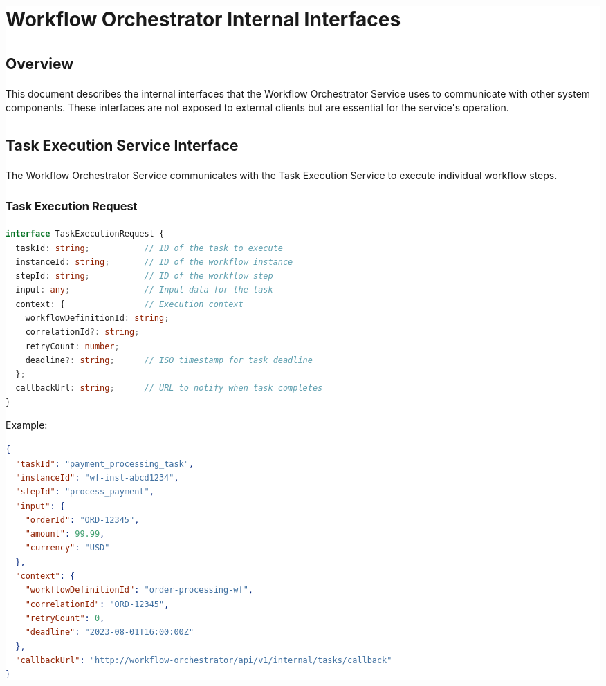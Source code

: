 # Workflow Orchestrator Internal Interfaces

## Overview

This document describes the internal interfaces that the Workflow Orchestrator Service uses to communicate with other system components. These interfaces are not exposed to external clients but are essential for the service's operation.

## Task Execution Service Interface

The Workflow Orchestrator Service communicates with the Task Execution Service to execute individual workflow steps.

### Task Execution Request

```typescript
interface TaskExecutionRequest {
  taskId: string;           // ID of the task to execute
  instanceId: string;       // ID of the workflow instance
  stepId: string;           // ID of the workflow step
  input: any;               // Input data for the task
  context: {                // Execution context
    workflowDefinitionId: string;
    correlationId?: string;
    retryCount: number;
    deadline?: string;      // ISO timestamp for task deadline
  };
  callbackUrl: string;      // URL to notify when task completes
}
```

Example:

```json
{
  "taskId": "payment_processing_task",
  "instanceId": "wf-inst-abcd1234",
  "stepId": "process_payment",
  "input": {
    "orderId": "ORD-12345",
    "amount": 99.99,
    "currency": "USD"
  },
  "context": {
    "workflowDefinitionId": "order-processing-wf",
    "correlationId": "ORD-12345",
    "retryCount": 0,
    "deadline": "2023-08-01T16:00:00Z"
  },
  "callbackUrl": "http://workflow-orchestrator/api/v1/internal/tasks/callback"
}
```
